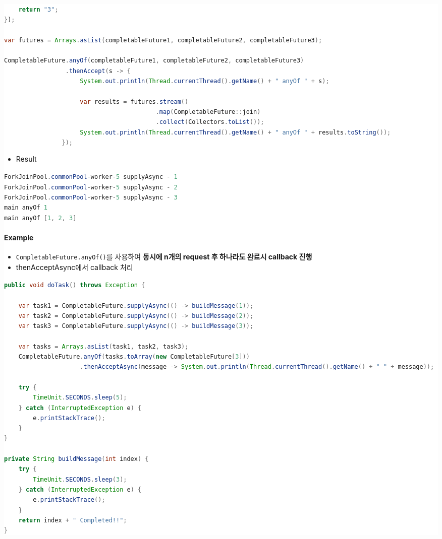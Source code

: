 ```java
    return "3";
});

var futures = Arrays.asList(completableFuture1, completableFuture2, completableFuture3);

CompletableFuture.anyOf(completableFuture1, completableFuture2, completableFuture3)
                 .thenAccept(s -> {
                     System.out.println(Thread.currentThread().getName() + " anyOf " + s);
                     
                     var results = futures.stream()
                                          .map(CompletableFuture::join)
                                          .collect(Collectors.toList());
                     System.out.println(Thread.currentThread().getName() + " anyOf " + results.toString());
                });
```

* Result
```java
ForkJoinPool.commonPool-worker-5 supplyAsync - 1
ForkJoinPool.commonPool-worker-5 supplyAsync - 2
ForkJoinPool.commonPool-worker-5 supplyAsync - 3
main anyOf 1
main anyOf [1, 2, 3]
```

#### Example
* `CompletableFuture.anyOf()`를 사용하여 **동시에 n개의 request 후 하나라도 완료시 callback 진행**
* thenAcceptAsync에서 callback 처리

```java
public void doTask() throws Exception {
    
    var task1 = CompletableFuture.supplyAsync(() -> buildMessage(1));
    var task2 = CompletableFuture.supplyAsync(() -> buildMessage(2));
    var task3 = CompletableFuture.supplyAsync(() -> buildMessage(3));

    var tasks = Arrays.asList(task1, task2, task3);
    CompletableFuture.anyOf(tasks.toArray(new CompletableFuture[3]))
                     .thenAcceptAsync(message -> System.out.println(Thread.currentThread().getName() + " " + message));

    try {
        TimeUnit.SECONDS.sleep(5);
    } catch (InterruptedException e) {
        e.printStackTrace();
    }
}

private String buildMessage(int index) {
    try {
        TimeUnit.SECONDS.sleep(3);
    } catch (InterruptedException e) {
        e.printStackTrace();
    }
    return index + " Completed!!";
}
```

